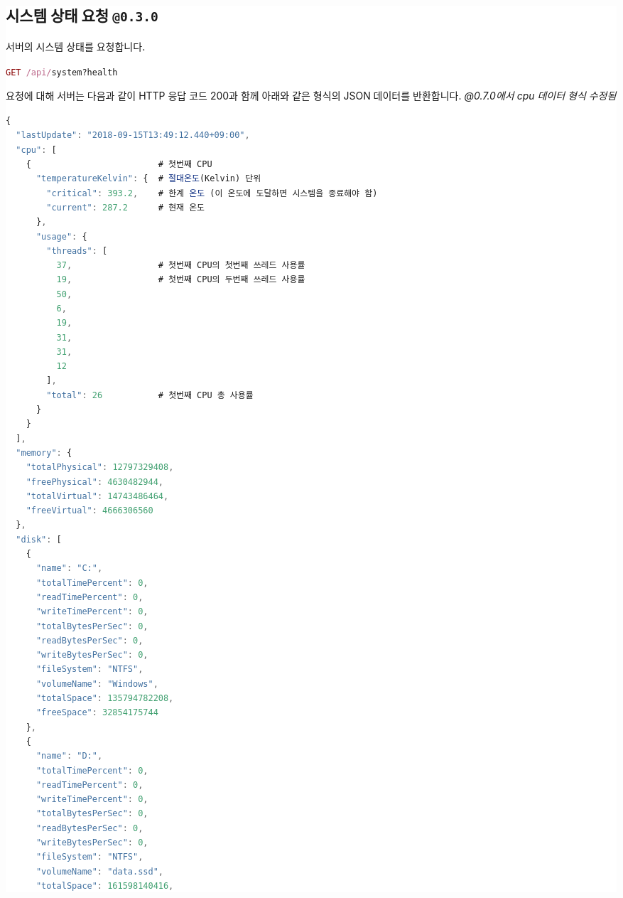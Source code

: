 

## 시스템 상태 요청 `@0.3.0`
서버의 시스템 상태를 요청합니다.
```ruby
GET /api/system?health
```
요청에 대해 서버는 다음과 같이 HTTP 응답 코드 200과 함께 아래와 같은 형식의 JSON 데이터를 반환합니다.
*@0.7.0에서 cpu 데이터 형식 수정됨*
```jsx
{
  "lastUpdate": "2018-09-15T13:49:12.440+09:00",
  "cpu": [
    {                         # 첫번째 CPU
      "temperatureKelvin": {  # 절대온도(Kelvin) 단위
        "critical": 393.2,    # 한계 온도 (이 온도에 도달하면 시스템을 종료해야 함)
        "current": 287.2      # 현재 온도
      },
      "usage": {
        "threads": [
          37,                 # 첫번째 CPU의 첫번째 쓰레드 사용률
          19,                 # 첫번째 CPU의 두번째 쓰레드 사용률
          50,
          6,
          19,
          31,
          31,
          12
        ],
        "total": 26           # 첫번째 CPU 총 사용률
      }
    }
  ],  
  "memory": {
    "totalPhysical": 12797329408,
    "freePhysical": 4630482944,
    "totalVirtual": 14743486464,
    "freeVirtual": 4666306560
  },
  "disk": [
    {
      "name": "C:",
      "totalTimePercent": 0,
      "readTimePercent": 0,
      "writeTimePercent": 0,
      "totalBytesPerSec": 0,
      "readBytesPerSec": 0,
      "writeBytesPerSec": 0,
      "fileSystem": "NTFS",
      "volumeName": "Windows",
      "totalSpace": 135794782208,
      "freeSpace": 32854175744
    },
    {
      "name": "D:",
      "totalTimePercent": 0,
      "readTimePercent": 0,
      "writeTimePercent": 0,
      "totalBytesPerSec": 0,
      "readBytesPerSec": 0,
      "writeBytesPerSec": 0,
      "fileSystem": "NTFS",
      "volumeName": "data.ssd",
      "totalSpace": 161598140416,
```